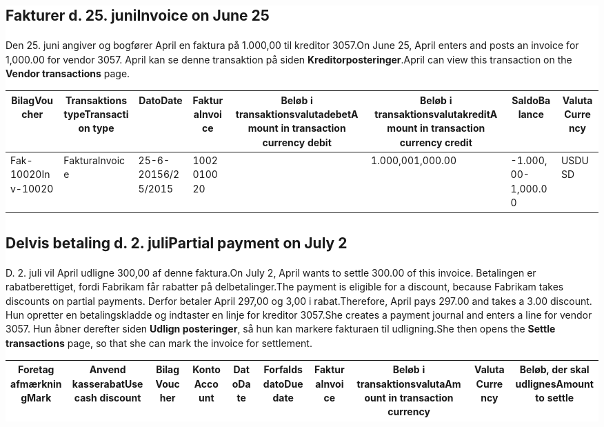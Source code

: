 ## <a name="invoice-on-june-25"></a><span data-ttu-id="0c56c-110">Fakturer d. 25. juni</span><span class="sxs-lookup"><span data-stu-id="0c56c-110">Invoice on June 25</span></span>
<span data-ttu-id="0c56c-111">Den 25. juni angiver og bogfører April en faktura på 1.000,00 til kreditor 3057.</span><span class="sxs-lookup"><span data-stu-id="0c56c-111">On June 25, April enters and posts an invoice for 1,000.00 for vendor 3057.</span></span> <span data-ttu-id="0c56c-112">April kan se denne transaktion på siden **Kreditorposteringer**.</span><span class="sxs-lookup"><span data-stu-id="0c56c-112">April can view this transaction on the **Vendor transactions** page.</span></span>

| <span data-ttu-id="0c56c-113">Bilag</span><span class="sxs-lookup"><span data-stu-id="0c56c-113">Voucher</span></span>   | <span data-ttu-id="0c56c-114">Transaktionstype</span><span class="sxs-lookup"><span data-stu-id="0c56c-114">Transaction type</span></span> | <span data-ttu-id="0c56c-115">Dato</span><span class="sxs-lookup"><span data-stu-id="0c56c-115">Date</span></span>      | <span data-ttu-id="0c56c-116">Faktura</span><span class="sxs-lookup"><span data-stu-id="0c56c-116">Invoice</span></span> | <span data-ttu-id="0c56c-117">Beløb i transaktionsvalutadebet</span><span class="sxs-lookup"><span data-stu-id="0c56c-117">Amount in transaction currency debit</span></span> | <span data-ttu-id="0c56c-118">Beløb i transaktionsvalutakredit</span><span class="sxs-lookup"><span data-stu-id="0c56c-118">Amount in transaction currency credit</span></span> | <span data-ttu-id="0c56c-119">Saldo</span><span class="sxs-lookup"><span data-stu-id="0c56c-119">Balance</span></span>   | <span data-ttu-id="0c56c-120">Valuta</span><span class="sxs-lookup"><span data-stu-id="0c56c-120">Currency</span></span> |
|-----------|------------------|-----------|---------|--------------------------------------|---------------------------------------|-----------|----------|
| <span data-ttu-id="0c56c-121">Fak-10020</span><span class="sxs-lookup"><span data-stu-id="0c56c-121">Inv-10020</span></span> | <span data-ttu-id="0c56c-122">Faktura</span><span class="sxs-lookup"><span data-stu-id="0c56c-122">Invoice</span></span>          | <span data-ttu-id="0c56c-123">25-6-2015</span><span class="sxs-lookup"><span data-stu-id="0c56c-123">6/25/2015</span></span> | <span data-ttu-id="0c56c-124">10020</span><span class="sxs-lookup"><span data-stu-id="0c56c-124">10020</span></span>   |                                      | <span data-ttu-id="0c56c-125">1.000,00</span><span class="sxs-lookup"><span data-stu-id="0c56c-125">1,000.00</span></span>                              | <span data-ttu-id="0c56c-126">-1.000,00</span><span class="sxs-lookup"><span data-stu-id="0c56c-126">-1,000.00</span></span> | <span data-ttu-id="0c56c-127">USD</span><span class="sxs-lookup"><span data-stu-id="0c56c-127">USD</span></span>      |

## <a name="partial-payment-on-july-2"></a><span data-ttu-id="0c56c-128">Delvis betaling d. 2. juli</span><span class="sxs-lookup"><span data-stu-id="0c56c-128">Partial payment on July 2</span></span>
<span data-ttu-id="0c56c-129">D. 2. juli vil April udligne 300,00 af denne faktura.</span><span class="sxs-lookup"><span data-stu-id="0c56c-129">On July 2, April wants to settle 300.00 of this invoice.</span></span> <span data-ttu-id="0c56c-130">Betalingen er rabatberettiget, fordi Fabrikam får rabatter på delbetalinger.</span><span class="sxs-lookup"><span data-stu-id="0c56c-130">The payment is eligible for a discount, because Fabrikam takes discounts on partial payments.</span></span> <span data-ttu-id="0c56c-131">Derfor betaler April 297,00 og 3,00 i rabat.</span><span class="sxs-lookup"><span data-stu-id="0c56c-131">Therefore, April pays 297.00 and takes a 3.00 discount.</span></span> <span data-ttu-id="0c56c-132">Hun opretter en betalingskladde og indtaster en linje for kreditor 3057.</span><span class="sxs-lookup"><span data-stu-id="0c56c-132">She creates a payment journal and enters a line for vendor 3057.</span></span> <span data-ttu-id="0c56c-133">Hun åbner derefter siden **Udlign posteringer**, så hun kan markere fakturaen til udligning.</span><span class="sxs-lookup"><span data-stu-id="0c56c-133">She then opens the **Settle transactions** page, so that she can mark the invoice for settlement.</span></span>

| <span data-ttu-id="0c56c-134">Foretag afmærkning</span><span class="sxs-lookup"><span data-stu-id="0c56c-134">Mark</span></span>     | <span data-ttu-id="0c56c-135">Anvend kasserabat</span><span class="sxs-lookup"><span data-stu-id="0c56c-135">Use cash discount</span></span> | <span data-ttu-id="0c56c-136">Bilag</span><span class="sxs-lookup"><span data-stu-id="0c56c-136">Voucher</span></span>   | <span data-ttu-id="0c56c-137">Konto</span><span class="sxs-lookup"><span data-stu-id="0c56c-137">Account</span></span> | <span data-ttu-id="0c56c-138">Dato</span><span class="sxs-lookup"><span data-stu-id="0c56c-138">Date</span></span>      | <span data-ttu-id="0c56c-139">Forfaldsdato</span><span class="sxs-lookup"><span data-stu-id="0c56c-139">Due date</span></span>  | <span data-ttu-id="0c56c-140">Faktura</span><span class="sxs-lookup"><span data-stu-id="0c56c-140">Invoice</span></span> | <span data-ttu-id="0c56c-141">Beløb i transaktionsvaluta</span><span class="sxs-lookup"><span data-stu-id="0c56c-141">Amount in transaction currency</span></span> | <span data-ttu-id="0c56c-142">Valuta</span><span class="sxs-lookup"><span data-stu-id="0c56c-142">Currency</span></span> | <span data-ttu-id="0c56c-143">Beløb, der skal udlignes</span><span class="sxs-lookup"><span data-stu-id="0c56c-143">Amount to settle</span></span> |
|----------|-------------------|-----------|---------|-----------|-----------|---------|--------------------------------|----------|------------------|
